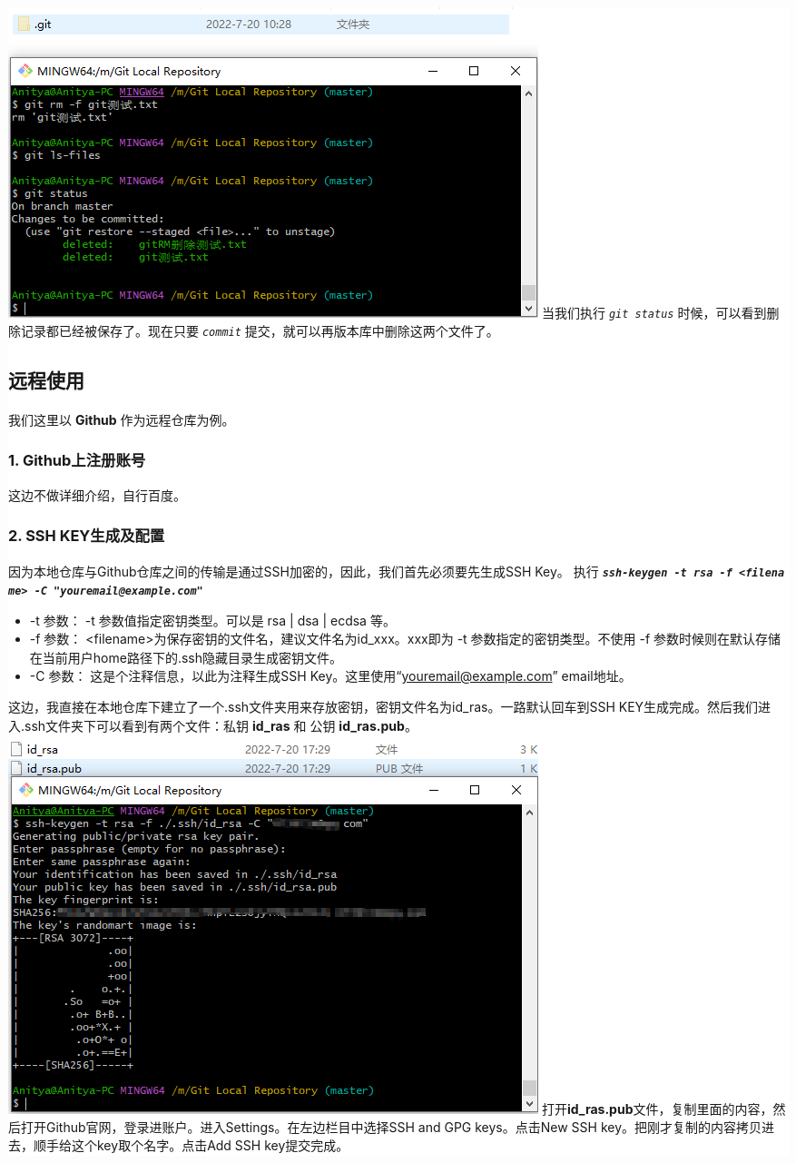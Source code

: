 ![gitDelFile_9](https://github.com/Niratman/Learning-Git/blob/master/Git%20deleteFile_9.png)
当我们执行 *`git status`* 时候，可以看到删除记录都已经被保存了。现在只要 *`commit`* 提交，就可以再版本库中删除这两个文件了。

## 远程使用

我们这里以 **Github** 作为远程仓库为例。

### 1. **Github上注册账号**

这边不做详细介绍，自行百度。

### 2. **SSH KEY生成及配置**

因为本地仓库与Github仓库之间的传输是通过SSH加密的，因此，我们首先必须要先生成SSH Key。
执行 ***`ssh-keygen -t rsa -f <filename> -C "youremail@example.com"`***
* -t 参数： -t 参数值指定密钥类型。可以是 rsa | dsa | ecdsa 等。
* -f 参数： \<filename\>为保存密钥的文件名，建议文件名为id_xxx。xxx即为 -t 参数指定的密钥类型。不使用 -f 参数时候则在默认存储在当前用户home路径下的.ssh隐藏目录生成密钥文件。
* -C 参数： 这是个注释信息，以此为注释生成SSH Key。这里使用“youremail@example.com” email地址。

这边，我直接在本地仓库下建立了一个.ssh文件夹用来存放密钥，密钥文件名为id_ras。一路默认回车到SSH KEY生成完成。然后我们进入.ssh文件夹下可以看到有两个文件：私钥 **id_ras** 和 公钥 **id_ras.pub**。
![gitRemoteSet](https://github.com/Niratman/Learning-Git/blob/master/Git%20remote_1.png)
打开**id_ras.pub**文件，复制里面的内容，然后打开Github官网，登录进账户。进入Settings。在左边栏目中选择SSH and GPG keys。点击New SSH key。把刚才复制的内容拷贝进去，顺手给这个key取个名字。点击Add SSH key提交完成。